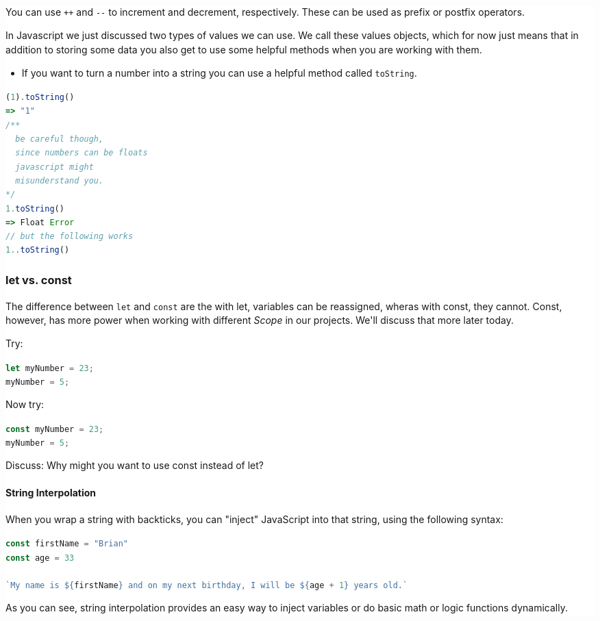 You can use `++` and `--` to increment and decrement, respectively. These can be used as prefix or postfix operators.

In Javascript we just discussed two types of values we can use. We call these values objects, which for now just means that in addition to storing some data you also get to use some helpful methods when you are working with them.

* If you want to turn a number into a string you can use a helpful method called `toString`.

```javascript
(1).toString()
=> "1"
/**
  be careful though,
  since numbers can be floats
  javascript might
  misunderstand you.
*/
1.toString()
=> Float Error
// but the following works
1..toString()
```

### let vs. const

The difference between `let` and `const` are the with let, variables can be reassigned, wheras with const, they cannot. Const, however, has more power when working with different *Scope* in our projects. We'll discuss that more later today.



Try:
```js
let myNumber = 23;
myNumber = 5;
```

Now try: 
```js
const myNumber = 23;
myNumber = 5;
```
Discuss: Why might you want to use const instead of let?

#### String Interpolation
When you wrap a string with backticks, you can "inject" JavaScript into that string, using the following syntax:

```js
const firstName = "Brian"
const age = 33

`My name is ${firstName} and on my next birthday, I will be ${age + 1} years old.`
```

As you can see, string interpolation provides an easy way to inject variables or do basic math or logic functions dynamically.
